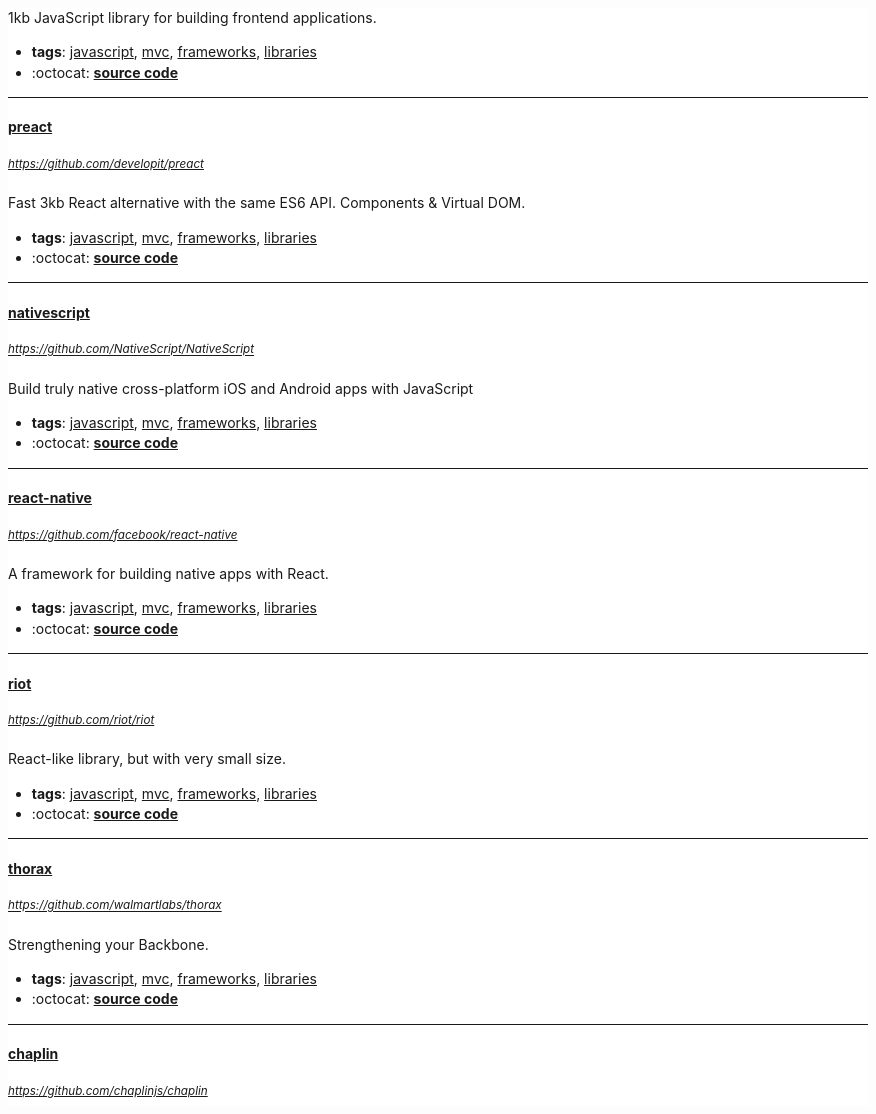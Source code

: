 1kb JavaScript library for building frontend applications.
* **tags**: [javascript](../tagged/javascript.md), [mvc](../tagged/mvc.md), [frameworks](../tagged/frameworks.md), [libraries](../tagged/libraries.md)
* :octocat: **[source code](https://github.com/hyperapp/hyperapp)**
---
#### [preact](https://github.com/developit/preact)
_<sup>https://github.com/developit/preact</sup>_

Fast 3kb React alternative with the same ES6 API. Components & Virtual DOM.
* **tags**: [javascript](../tagged/javascript.md), [mvc](../tagged/mvc.md), [frameworks](../tagged/frameworks.md), [libraries](../tagged/libraries.md)
* :octocat: **[source code](https://github.com/developit/preact)**
---
#### [nativescript](https://github.com/NativeScript/NativeScript)
_<sup>https://github.com/NativeScript/NativeScript</sup>_

Build truly native cross-platform iOS and Android apps with JavaScript
* **tags**: [javascript](../tagged/javascript.md), [mvc](../tagged/mvc.md), [frameworks](../tagged/frameworks.md), [libraries](../tagged/libraries.md)
* :octocat: **[source code](https://github.com/NativeScript/NativeScript)**
---
#### [react-native](https://github.com/facebook/react-native)
_<sup>https://github.com/facebook/react-native</sup>_

A framework for building native apps with React.
* **tags**: [javascript](../tagged/javascript.md), [mvc](../tagged/mvc.md), [frameworks](../tagged/frameworks.md), [libraries](../tagged/libraries.md)
* :octocat: **[source code](https://github.com/facebook/react-native)**
---
#### [riot](https://github.com/riot/riot)
_<sup>https://github.com/riot/riot</sup>_

React-like library, but with very small size.
* **tags**: [javascript](../tagged/javascript.md), [mvc](../tagged/mvc.md), [frameworks](../tagged/frameworks.md), [libraries](../tagged/libraries.md)
* :octocat: **[source code](https://github.com/riot/riot)**
---
#### [thorax](https://github.com/walmartlabs/thorax)
_<sup>https://github.com/walmartlabs/thorax</sup>_

Strengthening your Backbone.
* **tags**: [javascript](../tagged/javascript.md), [mvc](../tagged/mvc.md), [frameworks](../tagged/frameworks.md), [libraries](../tagged/libraries.md)
* :octocat: **[source code](https://github.com/walmartlabs/thorax)**
---
#### [chaplin](https://github.com/chaplinjs/chaplin)
_<sup>https://github.com/chaplinjs/chaplin</sup>_
